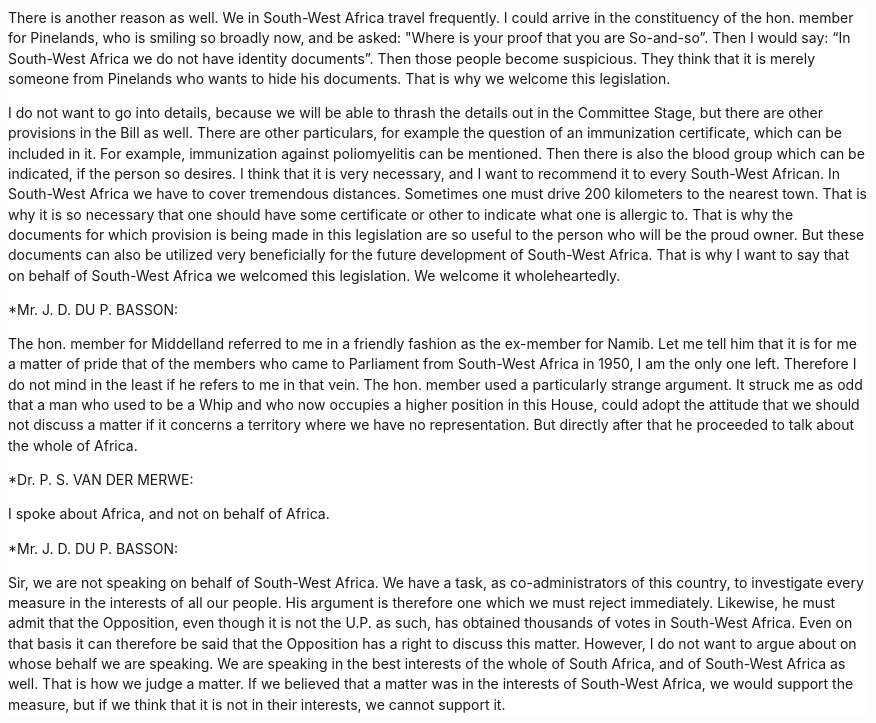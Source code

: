 <p>There is another reason as well. We in South-West Africa travel frequently. I could arrive in the constituency of the hon. member for Pinelands, who is smiling so broadly now, and be asked: "Where is your proof that you are So-and-so&#x201D;. Then I would say: &#x201C;In South-West Africa we do not have identity documents&#x201D;. Then those people become suspicious. They think that it is merely someone from Pinelands who wants to hide his documents. That is why we welcome this legislation.</p>

<p>I do not want to go into details, because we will be able to thrash the details out in the Committee Stage, but there are other provisions in the Bill as well. There are other particulars, for example the question of an immunization certificate, which can be included in it. For example, immunization against poliomyelitis can be mentioned. Then there is also the blood group which can be indicated, if the person so desires. I think that it is very necessary, and I want to recommend it to every South-West African. In South-West Africa we have to cover tremendous distances. Sometimes one must drive 200 kilometers to the nearest town. That is why it is so necessary that one should have some certificate or other to indicate what one is allergic to. That is why the documents for which provision is being made in this legislation are so useful to the person who will be the proud owner. But these documents can also be utilized very beneficially for the future development of South-West Africa. That is why I want to say that on behalf of South-West Africa we welcomed this legislation. We welcome it wholeheartedly.</p>

</speech>

<speech by="#basson">

<from>*Mr. <person refersTo="hansard_za">J. D. DU P. BASSON</person>:</from>

<p>The hon. member for Middelland referred to me in a friendly fashion as the ex-member for Namib. Let me tell him that it is for me a matter of pride that of the members who came to Parliament from South-West Africa in 1950, I am the only one left. Therefore I do not mind in the least if he refers to me in that vein. The hon. member used a particularly strange argument. It struck me as odd that a man who used to be a Whip and who now occupies a higher position in this House, could adopt the attitude that we should not discuss a matter if it concerns a territory where we have no representation. But directly after that he proceeded to talk about the whole of Africa.</p>

</speech>

<speech by="#van_der_merwe">

<from>*Dr. <person refersTo="hansard_za">P. S. VAN DER MERWE</person>:</from>

<p>I spoke about Africa, and not on behalf of Africa.</p>

</speech>

<speech by="#basson">

<from>*Mr. <person refersTo="hansard_za">J. D. DU P. BASSON</person>:</from>

<p>Sir, we are not speaking on behalf of South-West Africa. <span class="col_713-714" refersTo="page_0371"/>We have a task, as co-administrators of this country, to investigate every measure in the interests of all our people. His argument is therefore one which we must reject immediately. Likewise, he must admit that the Opposition, even though it is not the U.P. as such, has obtained thousands of votes in South-West Africa. Even on that basis it can therefore be said that the Opposition has a right to discuss this matter. However, I do not want to argue about on whose behalf we are speaking. We are speaking in the best interests of the whole of South Africa, and of South-West Africa as well. That is how we judge a matter. If we believed that a matter was in the interests of South-West Africa, we would support the measure, but if we think that it is not in their interests, we cannot support it.</p>
